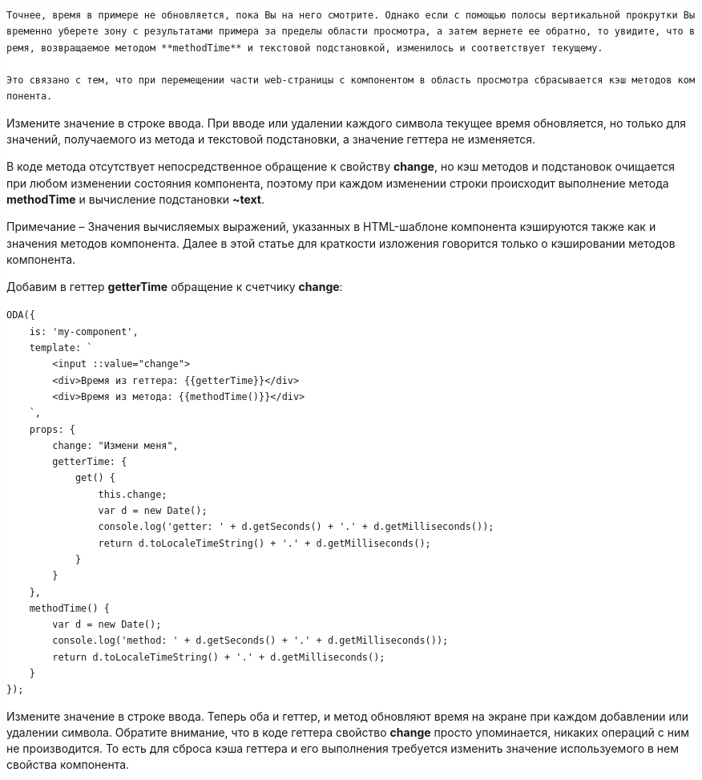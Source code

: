 ```faq_md
Точнее, время в примере не обновляется, пока Вы на него смотрите. Однако если с помощью полосы вертикальной прокрутки Вы временно уберете зону с результатами примера за пределы области просмотра, а затем вернете ее обратно, то увидите, что время, возвращаемое методом **methodTime** и текстовой подстановкой, изменилось и соответствует текущему.

Это связано с тем, что при перемещении части web-страницы с компонентом в область просмотра сбрасывается кэш методов компонента.
```

Измените значение в строке ввода. При вводе или удалении каждого символа текущее время обновляется, но только для значений, получаемого из метода и текстовой подстановки, а значение геттера не изменяется.

В коде метода отсутствует непосредственное обращение к свойству **change**, но кэш методов и подстановок очищается при любом изменении состояния компонента, поэтому при каждом изменении строки происходит выполнение метода **methodTime** и вычисление подстановки **~text**.

Примечание – Значения вычисляемых выражений, указанных в HTML-шаблоне компонента кэшируются также как и значения методов компонента. Далее в этой статье для краткости изложения говорится только о кэшировании методов компонента.

Добавим в геттер **getterTime** обращение к счетчику **change**:

```javascript_run_line_edit_console_[my-component.js]_h=60_
ODA({
    is: 'my-component',
    template: `
        <input ::value="change">
        <div>Время из геттера: {{getterTime}}</div>
        <div>Время из метода: {{methodTime()}}</div>
    `,
    props: {
        change: "Измени меня",
        getterTime: {
            get() {
                this.change;
                var d = new Date();
                console.log('getter: ' + d.getSeconds() + '.' + d.getMilliseconds());
                return d.toLocaleTimeString() + '.' + d.getMilliseconds();
            }
        }
    },
    methodTime() {
        var d = new Date();
        console.log('method: ' + d.getSeconds() + '.' + d.getMilliseconds());
        return d.toLocaleTimeString() + '.' + d.getMilliseconds();
    }
});
```

Измените значение в строке ввода. Теперь оба и геттер, и метод обновляют время на экране при каждом добавлении или удалении символа. Обратите внимание, что в коде геттера свойство **change** просто упоминается, никаких операций с ним не производится. То есть для сброса кэша геттера и его выполнения требуется изменить значение используемого в нем свойства компонента.
